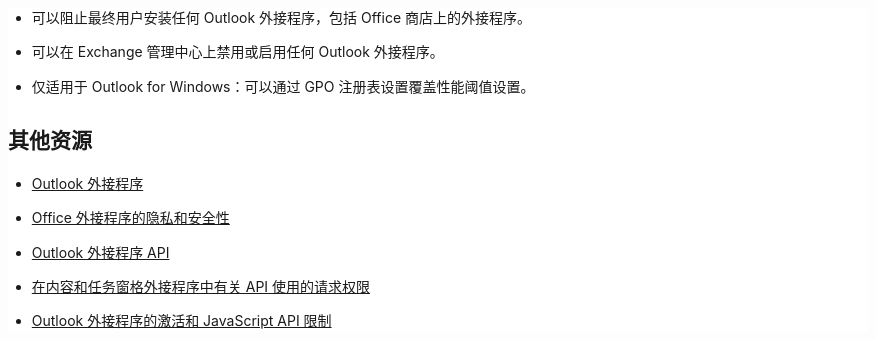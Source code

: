 - 可以阻止最终用户安装任何 Outlook 外接程序，包括 Office 商店上的外接程序。
    
- 可以在 Exchange 管理中心上禁用或启用任何 Outlook 外接程序。
    
- 仅适用于 Outlook for Windows：可以通过 GPO 注册表设置覆盖性能阈值设置。
    


## <a name="additional-resources"></a>其他资源



- [Outlook 外接程序](../outlook/outlook-add-ins.md)
    
- [Office 外接程序的隐私和安全性](../../docs/develop/privacy-and-security.md)
    
- [Outlook 外接程序 API](../outlook/apis.md)
    
- [在内容和任务窗格外接程序中有关 API 使用的请求权限](../../docs/develop/requesting-permissions-for-api-use-in-content-and-task-pane-add-ins.md)
    
- [Outlook 外接程序的激活和 JavaScript API 限制](../outlook/limits-for-activation-and-javascript-api-for-outlook-add-ins.md)
    
